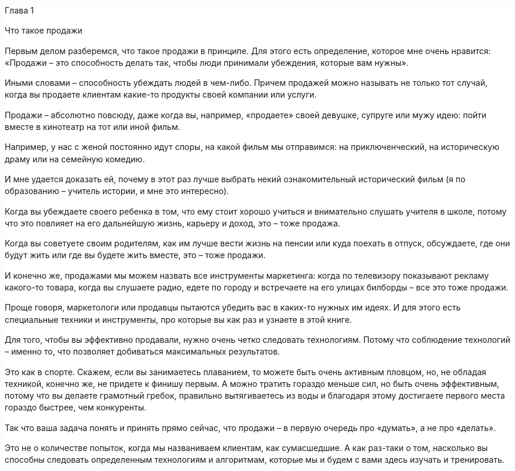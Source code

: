 Глава 1

Что такое продажи

Первым делом разберемся, что такое продажи в принципе. Для этого есть
определение, которое мне очень нравится: «Продажи – это способность
делать так, чтобы люди принимали убеждения, которые вам нужны».

Иными словами – способность убеждать людей в чем-либо. Причем продажей
можно называть не только тот случай, когда вы продаете клиентам какие-то
продукты своей компании или услуги.

Продажи – абсолютно повсюду, даже когда вы, например, «продаете» своей
девушке, супруге или мужу идею: пойти вместе в кинотеатр на тот или иной
фильм.

Например, у нас с женой постоянно идут споры, на какой фильм мы
отправимся: на приключенческий, на историческую драму или на семейную
комедию.

И мне удается доказать ей, почему в этот раз лучше выбрать некий
ознакомительный исторический фильм (я по образованию – учитель истории,
и мне это интересно).

Когда вы убеждаете своего ребенка в том, что ему стоит хорошо учиться и
внимательно слушать учителя в школе, потому что это повлияет на его
дальнейшую жизнь, карьеру и доход, это – тоже продажа.

Когда вы советуете своим родителям, как им лучше вести жизнь на пенсии
или куда поехать в отпуск, обсуждаете, где они будут жить или где вы
будете жить вместе, это – тоже продажи.

И конечно же, продажами мы можем назвать все инструменты маркетинга:
когда по телевизору показывают рекламу какого-то товара, когда вы
слушаете радио, едете по городу и встречаете на его улицах билборды –
все это тоже продажи.

Проще говоря, маркетологи или продавцы пытаются убедить вас в каких-то
нужных им идеях. И для этого есть специальные техники и инструменты, про
которые вы как раз и узнаете в этой книге.

Для того, чтобы вы эффективно продавали, нужно очень четко следовать
технологиям. Потому что соблюдение технологий – именно то, что позволяет
добиваться максимальных результатов.

Это как в спорте. Скажем, если вы занимаетесь плаванием, то можете быть
очень активным пловцом, но, не обладая техникой, конечно же, не придете
к финишу первым. А можно тратить гораздо меньше сил, но быть очень
эффективным, потому что вы делаете грамотный гребок, правильно
вытягиваетесь из воды и благодаря этому достигаете первого места гораздо
быстрее, чем конкуренты.

Так что ваша задача понять и принять прямо сейчас, что продажи – в
первую очередь про «думать», а не про «делать».

Это не о количестве попыток, когда мы названиваем клиентам, как
сумасшедшие. А как раз-таки о том, насколько вы способны следовать
определенным технологиям и алгоритмам, которые мы и будем с вами здесь
изучать и тренировать.
